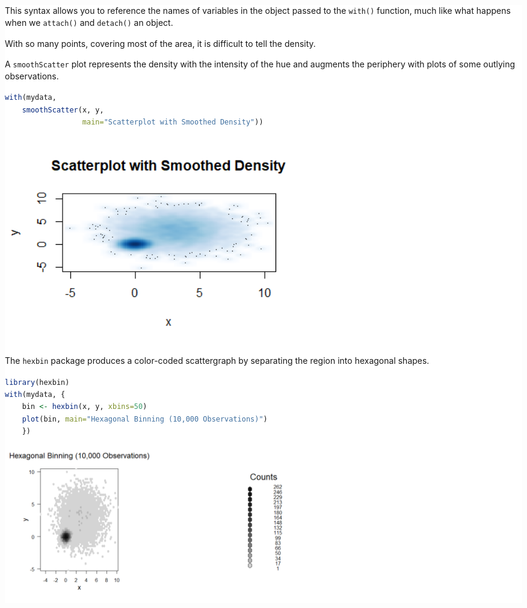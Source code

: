 This syntax allows you to reference the names of variables
in the object passed to the ```with()``` function,
much like what happens when we ```attach()``` and ```detach()``` an object.

With so many points, covering most of the area,
it is difficult to tell the density.

A ```smoothScatter``` plot represents the density with
the intensity of the hue and augments the periphery
with plots of some outlying observations.
```R
with(mydata,
    smoothScatter(x, y,
                  main="Scatterplot with Smoothed Density"))
```
<img src="Images/smooth_scatter.png" width="500"/>

The ```hexbin``` package produces a color-coded scattergraph
by separating the region into hexagonal shapes.
```R
library(hexbin)
with(mydata, {
    bin <- hexbin(x, y, xbins=50)
    plot(bin, main="Hexagonal Binning (10,000 Observations)")
    })
```
<img src="Images/hex_bin_scatter.png" width="500"/>
